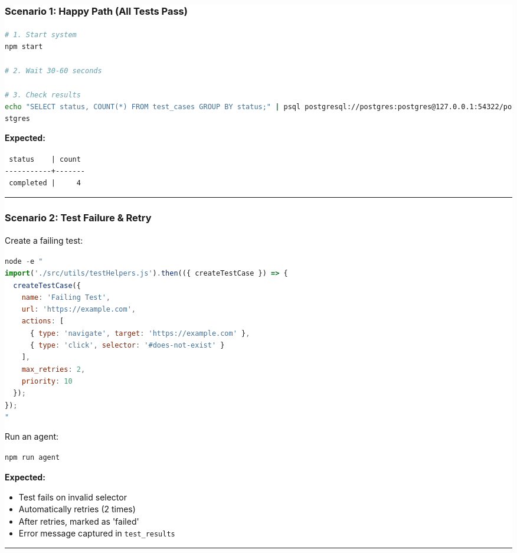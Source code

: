 ### Scenario 1: Happy Path (All Tests Pass)

```bash
# 1. Start system
npm start

# 2. Wait 30-60 seconds

# 3. Check results
echo "SELECT status, COUNT(*) FROM test_cases GROUP BY status;" | psql postgresql://postgres:postgres@127.0.0.1:54322/postgres
```

**Expected:**

```
 status    | count
-----------+-------
 completed |     4
```

---

### Scenario 2: Test Failure & Retry

Create a failing test:

```javascript
node -e "
import('./src/utils/testHelpers.js').then(({ createTestCase }) => {
  createTestCase({
    name: 'Failing Test',
    url: 'https://example.com',
    actions: [
      { type: 'navigate', target: 'https://example.com' },
      { type: 'click', selector: '#does-not-exist' }
    ],
    max_retries: 2,
    priority: 10
  });
});
"
```

Run an agent:

```bash
npm run agent
```

**Expected:**

- Test fails on invalid selector
- Automatically retries (2 times)
- After retries, marked as 'failed'
- Error message captured in `test_results`

---